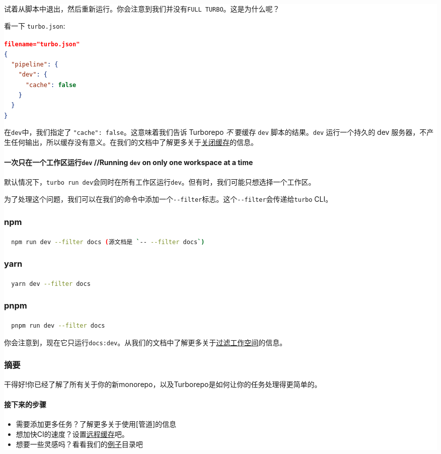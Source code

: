 试着从脚本中退出，然后重新运行。你会注意到我们并没有`FULL TURBO`。这是为什么呢？

看一下 `turbo.json`:

```json 
filename="turbo.json"
{
  "pipeline": {
    "dev": {
      "cache": false
    }
  }
}
```

在`dev`中，我们指定了 `"cache": false`。这意味着我们告诉 Turborepo _不_ 要缓存 `dev` 脚本的结果。`dev` 运行一个持久的 dev 服务器，不产生任何输出，所以缓存没有意义。在我们的文档中了解更多关于[关闭缓存](https://turbo.build/repo/docs/core-concepts/caching#turn-off-caching)的信息。

#### 一次只在一个工作区运行`dev` //Running `dev` on only one workspace at a time

默认情况下，`turbo run dev`会同时在所有工作区运行`dev`。但有时，我们可能只想选择一个工作区。

为了处理这个问题，我们可以在我们的命令中添加一个`--filter`标志。这个`--filter`会传递给`turbo` CLI。

### npm
```bash
  npm run dev --filter docs (源文档是 `-- --filter docs`)
```

### yarn
```bash
  yarn dev --filter docs 
```

### pnpm
```bash
  pnpm run dev --filter docs  
```

你会注意到，现在它只运行`docs:dev`。从我们的文档中了解更多关于[过滤工作空间](https://turbo.build/repo/docs/core-concepts/monorepos/filtering)的信息。

### 摘要

干得好!你已经了解了所有关于你的新monorepo，以及Turborepo是如何让你的任务处理得更简单的。

#### 接下来的步骤

- 需要添加更多任务？了解更多关于使用[管道]的信息
- 想加快CI的速度？设置[远程缓存](https://turbo.build/repo/docs/core-concepts/remote-caching)吧。
- 想要一些灵感吗？看看我们的[例子](https://github.com/vercel/turbo/tree/main/examples)目录吧
